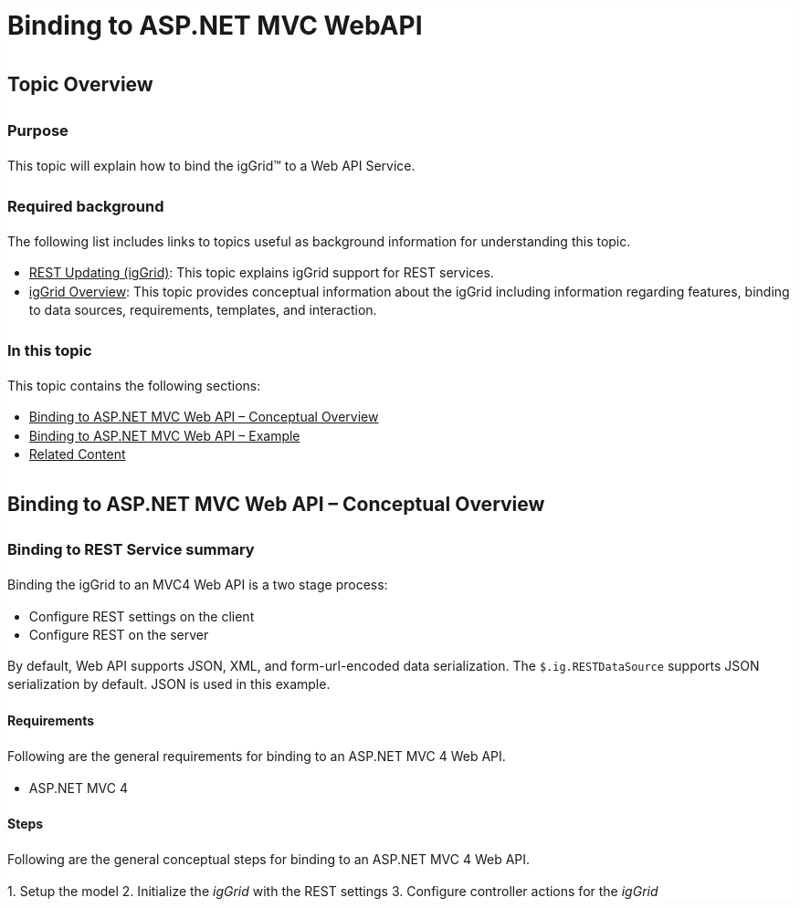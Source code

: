 ﻿

# Binding to ASP.NET MVC WebAPI

## Topic Overview

### Purpose
This topic will explain how to bind the igGrid™ to a Web API Service.

### Required background
The following list includes links to topics useful as background information for understanding this topic.

- [REST Updating (igGrid)](igGrid-REST-Updating.html): This topic explains igGrid support for REST services.
- [igGrid Overview](igGrid-Overview.html): This topic provides conceptual information about the igGrid including information regarding features, binding to data sources, requirements, templates, and interaction.

### In this topic

This topic contains the following sections:

-   [Binding to ASP.NET MVC Web API – Conceptual Overview](#overview)
-   [Binding to ASP.NET MVC Web API – Example](#example)
-   [Related Content](#related-content)

## <a id="overview"></a> Binding to ASP.NET MVC Web API – Conceptual Overview

### Binding to REST Service summary

Binding the igGrid to an MVC4 Web API is a two stage process:

-   Configure REST settings on the client
-   Configure REST on the server

By default, Web API supports JSON, XML, and form-url-encoded data serialization. The `$.ig.RESTDataSource` supports JSON serialization by default. JSON is used in this example.

#### Requirements

Following are the general requirements for binding to an ASP.NET MVC 4 Web API.

-   ASP.NET MVC 4

#### Steps

Following are the general conceptual steps for binding to an ASP.NET MVC 4 Web API.

​1. Setup the model
2. Initialize the *igGrid* with the REST settings
3. Configure controller actions for the *igGrid*
